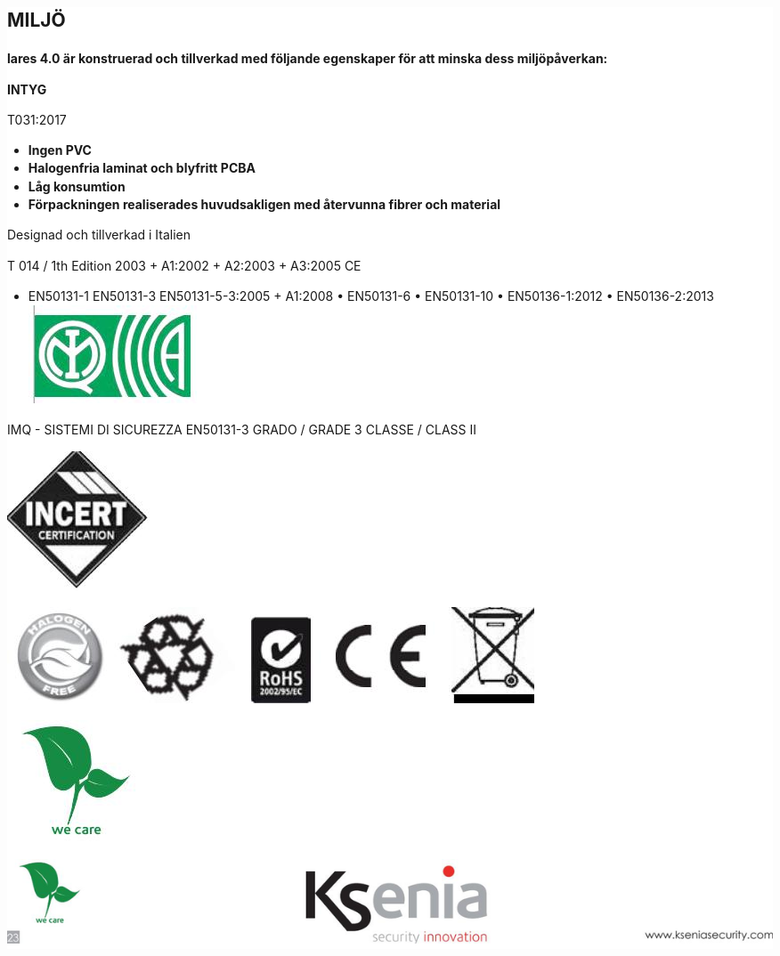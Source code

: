 ## **MILJÖ**

**lares 4.0 är konstruerad och tillverkad med följande egenskaper för att minska dess miljöpåverkan:**

**INTYG**

T031:2017

- **Ingen PVC**
- **Halogenfria laminat och blyfritt PCBA**
- **Låg konsumtion**
- **Förpackningen realiserades huvudsakligen med återvunna fibrer och material**

Designad och tillverkad i Italien

T 014 / 1th Edition 2003 + A1:2002 + A2:2003 + A3:2005 CE

- EN50131-1 EN50131-3 EN50131-5-3:2005 + A1:2008 • EN50131-6 • EN50131-10 • EN50136-1:2012 • EN50136-2:2013
![](_page_22_Picture_9.jpeg)

IMQ - SISTEMI DI SICUREZZA EN50131-3 GRADO / GRADE 3 CLASSE / CLASS II

![](_page_22_Picture_11.jpeg)

![](_page_22_Picture_12.jpeg)

![](_page_22_Picture_13.jpeg)

![](_page_22_Picture_14.jpeg)